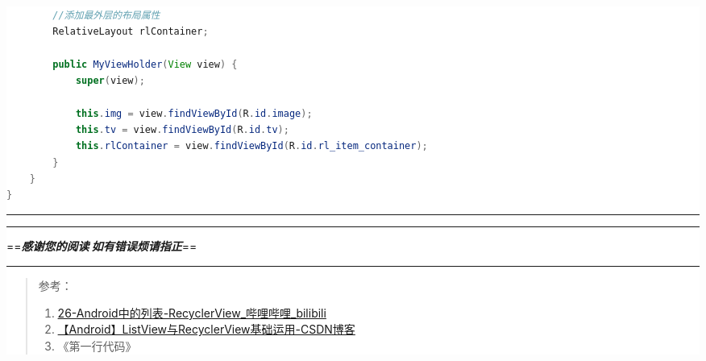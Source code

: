 ```java
        //添加最外层的布局属性
        RelativeLayout rlContainer;

        public MyViewHolder(View view) {
            super(view);

            this.img = view.findViewById(R.id.image);
            this.tv = view.findViewById(R.id.tv);
            this.rlContainer = view.findViewById(R.id.rl_item_container);
        }
    }
}
```

---

---

==***感谢您的阅读
如有错误烦请指正***==

---

>  参考：
>
>  1. [26-Android中的列表-RecyclerView_哔哩哔哩_bilibili](https://www.bilibili.com/video/BV1hy4y1W7mV/?p=43&spm_id_from=pageDriver)
>  2. [【Android】ListView与RecyclerView基础运用-CSDN博客](https://blog.csdn.net/2301_79344902/article/details/140489649?spm=1001.2014.3001.5502)
>  3. 《第一行代码》
